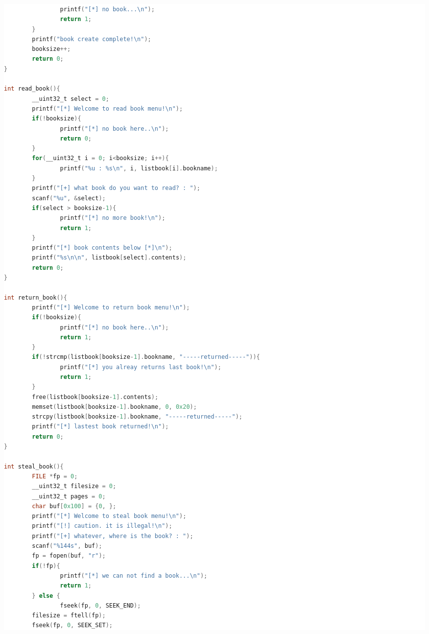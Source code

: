 ```c
                printf("[*] no book...\n");
                return 1;
        }
        printf("book create complete!\n");
        booksize++;
        return 0;
}

int read_book(){
        __uint32_t select = 0;
        printf("[*] Welcome to read book menu!\n");
        if(!booksize){
                printf("[*] no book here..\n");
                return 0;
        }
        for(__uint32_t i = 0; i<booksize; i++){
                printf("%u : %s\n", i, listbook[i].bookname);
        }
        printf("[+] what book do you want to read? : ");
        scanf("%u", &select);
        if(select > booksize-1){
                printf("[*] no more book!\n");
                return 1;
        }
        printf("[*] book contents below [*]\n");
        printf("%s\n\n", listbook[select].contents);
        return 0;
}

int return_book(){
        printf("[*] Welcome to return book menu!\n");
        if(!booksize){
                printf("[*] no book here..\n");
                return 1;
        }
        if(!strcmp(listbook[booksize-1].bookname, "-----returned-----")){
                printf("[*] you alreay returns last book!\n");
                return 1;
        }
        free(listbook[booksize-1].contents);
        memset(listbook[booksize-1].bookname, 0, 0x20);
        strcpy(listbook[booksize-1].bookname, "-----returned-----");
        printf("[*] lastest book returned!\n");
        return 0;
}

int steal_book(){
        FILE *fp = 0;
        __uint32_t filesize = 0;
        __uint32_t pages = 0;
        char buf[0x100] = {0, };
        printf("[*] Welcome to steal book menu!\n");
        printf("[!] caution. it is illegal!\n");
        printf("[+] whatever, where is the book? : ");
        scanf("%144s", buf);
        fp = fopen(buf, "r");
        if(!fp){
                printf("[*] we can not find a book...\n");
                return 1;
        } else {
                fseek(fp, 0, SEEK_END);
        filesize = ftell(fp);
        fseek(fp, 0, SEEK_SET);
```